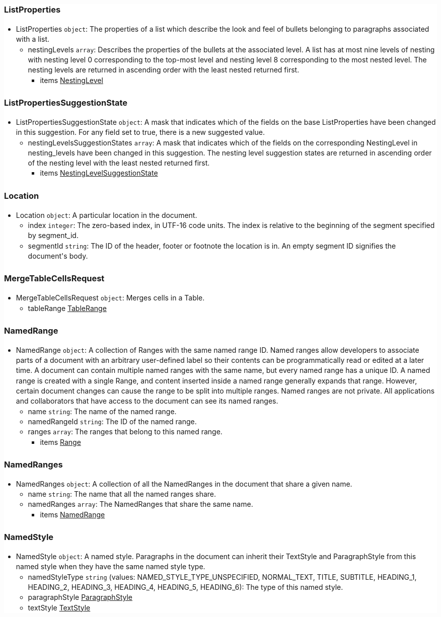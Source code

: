 ### ListProperties
* ListProperties `object`: The properties of a list which describe the look and feel of bullets belonging to paragraphs associated with a list.
  * nestingLevels `array`: Describes the properties of the bullets at the associated level. A list has at most nine levels of nesting with nesting level 0 corresponding to the top-most level and nesting level 8 corresponding to the most nested level. The nesting levels are returned in ascending order with the least nested returned first.
    * items [NestingLevel](#nestinglevel)

### ListPropertiesSuggestionState
* ListPropertiesSuggestionState `object`: A mask that indicates which of the fields on the base ListProperties have been changed in this suggestion. For any field set to true, there is a new suggested value.
  * nestingLevelsSuggestionStates `array`: A mask that indicates which of the fields on the corresponding NestingLevel in nesting_levels have been changed in this suggestion. The nesting level suggestion states are returned in ascending order of the nesting level with the least nested returned first.
    * items [NestingLevelSuggestionState](#nestinglevelsuggestionstate)

### Location
* Location `object`: A particular location in the document.
  * index `integer`: The zero-based index, in UTF-16 code units. The index is relative to the beginning of the segment specified by segment_id.
  * segmentId `string`: The ID of the header, footer or footnote the location is in. An empty segment ID signifies the document's body.

### MergeTableCellsRequest
* MergeTableCellsRequest `object`: Merges cells in a Table.
  * tableRange [TableRange](#tablerange)

### NamedRange
* NamedRange `object`: A collection of Ranges with the same named range ID. Named ranges allow developers to associate parts of a document with an arbitrary user-defined label so their contents can be programmatically read or edited at a later time. A document can contain multiple named ranges with the same name, but every named range has a unique ID. A named range is created with a single Range, and content inserted inside a named range generally expands that range. However, certain document changes can cause the range to be split into multiple ranges. Named ranges are not private. All applications and collaborators that have access to the document can see its named ranges.
  * name `string`: The name of the named range.
  * namedRangeId `string`: The ID of the named range.
  * ranges `array`: The ranges that belong to this named range.
    * items [Range](#range)

### NamedRanges
* NamedRanges `object`: A collection of all the NamedRanges in the document that share a given name.
  * name `string`: The name that all the named ranges share.
  * namedRanges `array`: The NamedRanges that share the same name.
    * items [NamedRange](#namedrange)

### NamedStyle
* NamedStyle `object`: A named style. Paragraphs in the document can inherit their TextStyle and ParagraphStyle from this named style when they have the same named style type.
  * namedStyleType `string` (values: NAMED_STYLE_TYPE_UNSPECIFIED, NORMAL_TEXT, TITLE, SUBTITLE, HEADING_1, HEADING_2, HEADING_3, HEADING_4, HEADING_5, HEADING_6): The type of this named style.
  * paragraphStyle [ParagraphStyle](#paragraphstyle)
  * textStyle [TextStyle](#textstyle)

